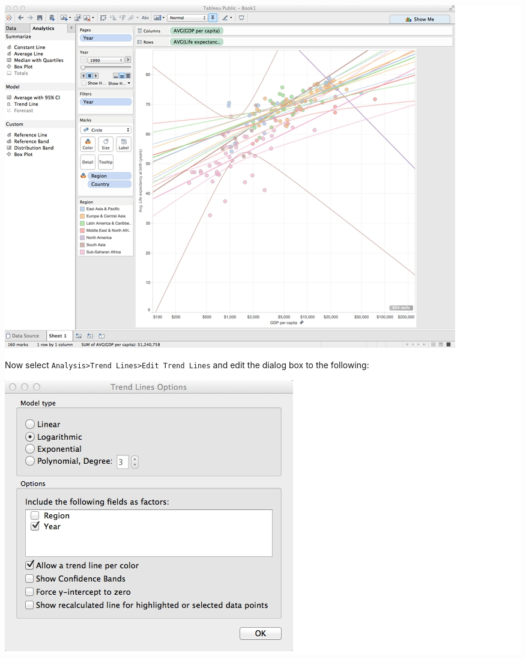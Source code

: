 ![](./img/chcf_16a.jpg)

Now select `Analysis>Trend Lines>Edit Trend Lines` and edit the dialog box to the following:

![](./img/chcf_17a.jpg)
